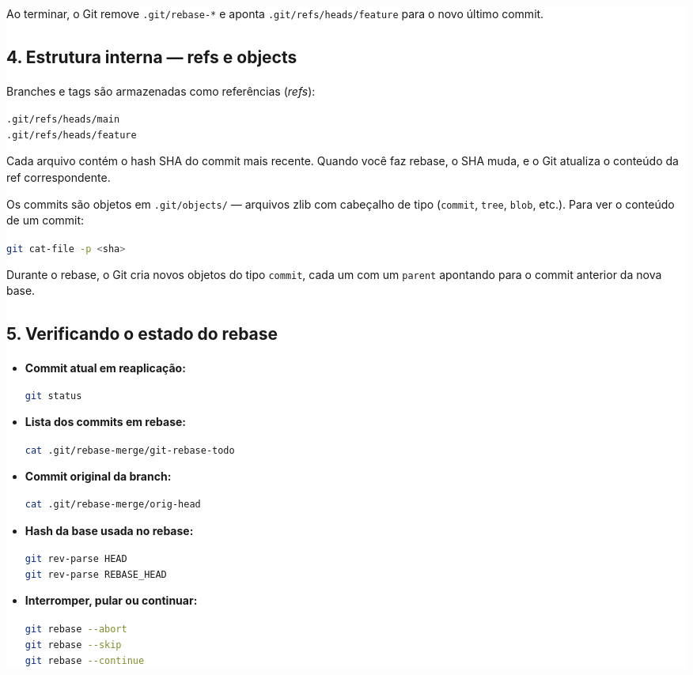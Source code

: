 Ao terminar, o Git remove `.git/rebase-*` e aponta `.git/refs/heads/feature` para o novo último commit.

## 4. Estrutura interna — refs e objects

Branches e tags são armazenadas como referências (*refs*):

```text
.git/refs/heads/main
.git/refs/heads/feature
```

Cada arquivo contém o hash SHA do commit mais recente.
Quando você faz rebase, o SHA muda, e o Git atualiza o conteúdo da ref correspondente.

Os commits são objetos em `.git/objects/` — arquivos zlib com cabeçalho de tipo (`commit`, `tree`, `blob`, etc.).
Para ver o conteúdo de um commit:

```bash
git cat-file -p <sha>
```

Durante o rebase, o Git cria novos objetos do tipo `commit`, cada um com um `parent` apontando para o commit anterior da nova base.

## 5. Verificando o estado do rebase

- **Commit atual em reaplicação:**

    ```bash
    git status
    ```

- **Lista dos commits em rebase:**

    ```bash
    cat .git/rebase-merge/git-rebase-todo
    ```

- **Commit original da branch:**

    ```bash
    cat .git/rebase-merge/orig-head
    ```

- **Hash da base usada no rebase:**

    ```bash
    git rev-parse HEAD
    git rev-parse REBASE_HEAD
    ```

- **Interromper, pular ou continuar:**

    ```bash
    git rebase --abort
    git rebase --skip
    git rebase --continue
    ```
